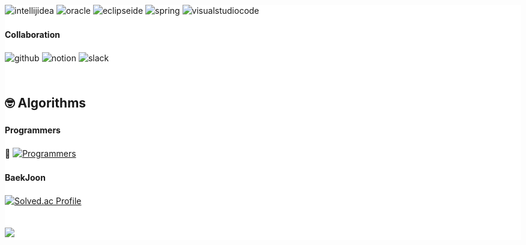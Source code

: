 ![intellijidea](https://img.shields.io/badge/IntelliJ%20IDEA-000000.svg?&style=flat-square&logo=intellijidea&logoColor=white)
![oracle](https://img.shields.io/badge/Oracle%2011g%20XE-F80000.svg?&style=flat-square&logo=oracle&logoColor=white)
![eclipseide](https://img.shields.io/badge/Eclipse%20IDE-2C2255.svg?&style=flat-square&logo=eclipseide&logoColor=white)
![spring](https://img.shields.io/badge/SpringTool-6DB33F.svg?&style=flat-square&logo=spring&logoColor=white)
![visualstudiocode](https://img.shields.io/badge/Visual%20Studio%20Code-007ACC.svg?&style=flat-square&logo=visualstudiocode&logoColor=white)
#### Collaboration
![github](https://img.shields.io/badge/GitHub-181717.svg?&style=flat-square&logo=github&logoColor=white)
![notion](https://img.shields.io/badge/Notion-000000.svg?&style=flat-square&logo=notion&logoColor=white)
![slack](https://img.shields.io/badge/Slack-4A154B.svg?&style=flat-square&logo=slack&logoColor=white)
<br/><br/>

## 🤓 Algorithms
#### Programmers
🔗 [![Programmers](https://img.shields.io/badge/Programmers-1d2a3d.svg?&style=flat&logo=producthunt&logoColor=white)](https://github.com/namni22/programmers)

#### BaekJoon

[![Solved.ac Profile](http://mazassumnida.wtf/api/v2/generate_badge?boj=namni)](https://solved.ac/namni/)
<br/><br/>


<img src="https://capsule-render.vercel.app/api?type=waving&color=color=0:135deg,10:F6D242,130:FF52E5&height=150&section=footer"  width=100%/>



